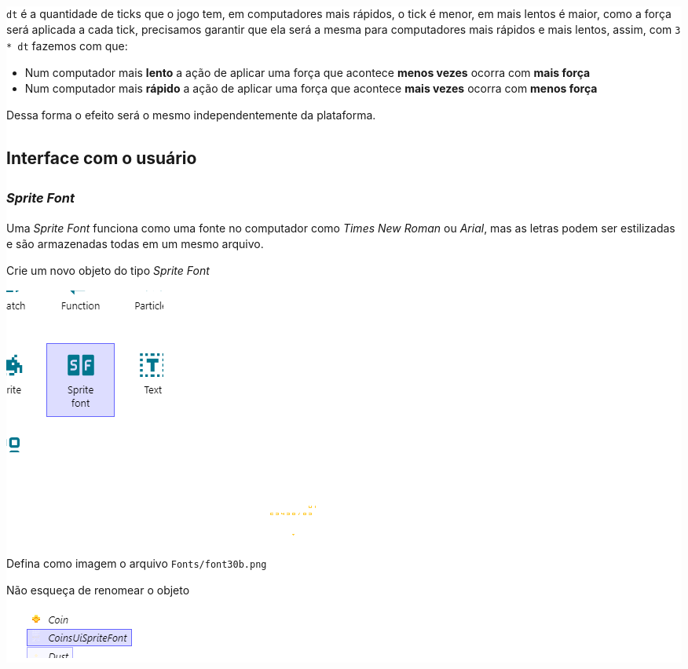 

`dt` é a quantidade de ticks que o jogo tem, em computadores mais rápidos, o tick é menor, em mais lentos é maior, como a força será aplicada a cada tick, precisamos garantir que ela será a mesma para computadores mais rápidos e mais lentos, assim, com `3 * dt` fazemos com que:

* Num computador mais **lento** a ação de aplicar uma força que acontece **menos vezes** ocorra com **mais força**
* Num computador mais **rápido** a ação de aplicar uma força que acontece **mais vezes** ocorra com **menos força**



Dessa forma o efeito será o mesmo independentemente da plataforma.



## Interface com o usuário

### *Sprite Font*

Uma *Sprite Font* funciona como uma fonte no computador como *Times New Roman* ou *Arial*, mas as letras podem ser estilizadas e são armazenadas todas em um mesmo arquivo.



Crie um novo objeto do tipo *Sprite Font*



![](imgs/spritefonticon.png)



Defina como imagem o arquivo `Fonts/font30b.png` ![](imgs/font30b.png)

Não esqueça de renomear o objeto

![](imgs/coinui.png)
